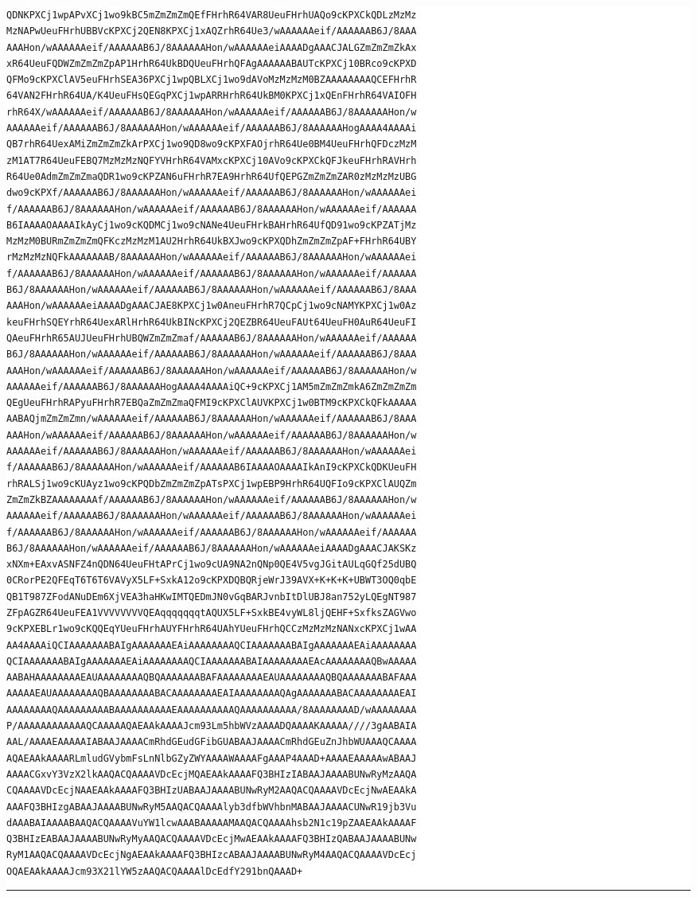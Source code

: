     QDNKPXCj1wpAPvXCj1wo9kBC5mZmZmZmQEfFHrhR64VAR8UeuFHrhUAQo9cKPXCkQDLzMzMz
    MzNAPwUeuFHrhUBBVcKPXCj2QEN8KPXCj1xAQZrhR64Ue3/wAAAAAAeif/AAAAAAB6J/8AAA
    AAAHon/wAAAAAAeif/AAAAAAB6J/8AAAAAAHon/wAAAAAAeiAAAADgAAACJALGZmZmZmZkAx
    xR64UeuFQDWZmZmZmZpAP1HrhR64UkBDQUeuFHrhQFAgAAAAAABAUTcKPXCj10BRco9cKPXD
    QFMo9cKPXClAV5euFHrhSEA36PXCj1wpQBLXCj1wo9dAVoMzMzMzM0BZAAAAAAAAQCEFHrhR
    64VAN2FHrhR64UA/K4UeuFHsQEGqPXCj1wpARRHrhR64UkBM0KPXCj1xQEnFHrhR64VAIOFH
    rhR64X/wAAAAAAeif/AAAAAAB6J/8AAAAAAHon/wAAAAAAeif/AAAAAAB6J/8AAAAAAHon/w
    AAAAAAeif/AAAAAAB6J/8AAAAAAHon/wAAAAAAeif/AAAAAAB6J/8AAAAAAHogAAAA4AAAAi
    QB7rhR64UexAMiZmZmZmZkArPXCj1wo9QD8wo9cKPXFAOjrhR64Ue0BM4UeuFHrhQFDczMzM
    zM1AT7R64UeuFEBQ7MzMzMzNQFYVHrhR64VAMxcKPXCj10AVo9cKPXCkQFJkeuFHrhRAVHrh
    R64Ue0AdmZmZmZmaQDR1wo9cKPZAN6uFHrhR7EA9HrhR64UfQEPGZmZmZmZAR0zMzMzMzUBG
    dwo9cKPXf/AAAAAAB6J/8AAAAAAHon/wAAAAAAeif/AAAAAAB6J/8AAAAAAHon/wAAAAAAei
    f/AAAAAAB6J/8AAAAAAHon/wAAAAAAeif/AAAAAAB6J/8AAAAAAHon/wAAAAAAeif/AAAAAA
    B6IAAAAOAAAAIkAyCj1wo9cKQDMCj1wo9cNANe4UeuFHrkBAHrhR64UfQD91wo9cKPZATjMz
    MzMzM0BURmZmZmZmQFKczMzMzM1AU2HrhR64UkBXJwo9cKPXQDhZmZmZmZpAF+FHrhR64UBY
    rMzMzMzNQFkAAAAAAAB/8AAAAAAHon/wAAAAAAeif/AAAAAAB6J/8AAAAAAHon/wAAAAAAei
    f/AAAAAAB6J/8AAAAAAHon/wAAAAAAeif/AAAAAAB6J/8AAAAAAHon/wAAAAAAeif/AAAAAA
    B6J/8AAAAAAHon/wAAAAAAeif/AAAAAAB6J/8AAAAAAHon/wAAAAAAeif/AAAAAAB6J/8AAA
    AAAHon/wAAAAAAeiAAAADgAAACJAE8KPXCj1w0AneuFHrhR7QCpCj1wo9cNAMYKPXCj1w0Az
    keuFHrhSQEYrhR64UexARlHrhR64UkBINcKPXCj2QEZBR64UeuFAUt64UeuFH0AuR64UeuFI
    QAeuFHrhR65AUJUeuFHrhUBQWZmZmZmaf/AAAAAAB6J/8AAAAAAHon/wAAAAAAeif/AAAAAA
    B6J/8AAAAAAHon/wAAAAAAeif/AAAAAAB6J/8AAAAAAHon/wAAAAAAeif/AAAAAAB6J/8AAA
    AAAHon/wAAAAAAeif/AAAAAAB6J/8AAAAAAHon/wAAAAAAeif/AAAAAAB6J/8AAAAAAHon/w
    AAAAAAeif/AAAAAAB6J/8AAAAAAHogAAAA4AAAAiQC+9cKPXCj1AM5mZmZmZmkA6ZmZmZmZm
    QEgUeuFHrhRAPyuFHrhR7EBQaZmZmZmaQFMI9cKPXClAUVKPXCj1w0BTM9cKPXCkQFkAAAAA
    AABAQjmZmZmZmn/wAAAAAAeif/AAAAAAB6J/8AAAAAAHon/wAAAAAAeif/AAAAAAB6J/8AAA
    AAAHon/wAAAAAAeif/AAAAAAB6J/8AAAAAAHon/wAAAAAAeif/AAAAAAB6J/8AAAAAAHon/w
    AAAAAAeif/AAAAAAB6J/8AAAAAAHon/wAAAAAAeif/AAAAAAB6J/8AAAAAAHon/wAAAAAAei
    f/AAAAAAB6J/8AAAAAAHon/wAAAAAAeif/AAAAAAB6IAAAAOAAAAIkAnI9cKPXCkQDKUeuFH
    rhRALSj1wo9cKUAyz1wo9cKPQDbZmZmZmZpATsPXCj1wpEBP9HrhR64UQFIo9cKPXClAUQZm
    ZmZmZkBZAAAAAAAAf/AAAAAAB6J/8AAAAAAHon/wAAAAAAeif/AAAAAAB6J/8AAAAAAHon/w
    AAAAAAeif/AAAAAAB6J/8AAAAAAHon/wAAAAAAeif/AAAAAAB6J/8AAAAAAHon/wAAAAAAei
    f/AAAAAAB6J/8AAAAAAHon/wAAAAAAeif/AAAAAAB6J/8AAAAAAHon/wAAAAAAeif/AAAAAA
    B6J/8AAAAAAHon/wAAAAAAeif/AAAAAAB6J/8AAAAAAHon/wAAAAAAeiAAAADgAAACJAKSKz
    xNXm+EAxvASNFZ4nQDN64UeuFHtAPrCj1wo9cUA9NA2nQNp0QE4V5vgJGitAULqGQf25dUBQ
    0CRorPE2QFEqT6T6T6VAVyX5LF+SxkA12o9cKPXDQBQRjeWrJ39AVX+K+K+K+UBWT3OQ0qbE
    QB1T987ZFodANuDEm6XjVEA3haHKwIMTQEDmJN0vGqBARJvnbItDlUBJ8an752yLQEgNT987
    ZFpAGZR64UeuFEA1VVVVVVVVQEAqqqqqqqtAQUX5LF+SxkBE4vyWL8ljQEHF+SxfksZAGVwo
    9cKPXEBLr1wo9cKQQEqYUeuFHrhAUYFHrhR64UAhYUeuFHrhQCCzMzMzMzNANxcKPXCj1wAA
    AA4AAAAiQCIAAAAAAABAIgAAAAAAAEAiAAAAAAAAQCIAAAAAAABAIgAAAAAAAEAiAAAAAAAA
    QCIAAAAAAABAIgAAAAAAAEAiAAAAAAAAQCIAAAAAAABAIAAAAAAAAEAcAAAAAAAAQBwAAAAA
    AABAHAAAAAAAAEAUAAAAAAAAQBQAAAAAAABAFAAAAAAAAEAUAAAAAAAAQBQAAAAAAABAFAAA
    AAAAAEAUAAAAAAAAQBAAAAAAAABACAAAAAAAAEAIAAAAAAAAQAgAAAAAAABACAAAAAAAAEAI
    AAAAAAAAQAAAAAAAAABAAAAAAAAAAEAAAAAAAAAAQAAAAAAAAAA/8AAAAAAAAD/wAAAAAAAA
    P/AAAAAAAAAAAAQCAAAAAQAEAAkAAAAJcm93Lm5hbWVzAAAADQAAAAKAAAAA////3gAABAIA
    AAL/AAAAEAAAAAIABAAJAAAACmRhdGEudGFibGUABAAJAAAACmRhdGEuZnJhbWUAAAQCAAAA
    AQAEAAkAAAARLmludGVybmFsLnNlbGZyZWYAAAAWAAAAFgAAAP4AAAD+AAAAEAAAAAwABAAJ
    AAAACGxvY3VzX2lkAAQACQAAAAVDcEcjMQAEAAkAAAAFQ3BHIzIABAAJAAAABUNwRyMzAAQA
    CQAAAAVDcEcjNAAEAAkAAAAFQ3BHIzUABAAJAAAABUNwRyM2AAQACQAAAAVDcEcjNwAEAAkA
    AAAFQ3BHIzgABAAJAAAABUNwRyM5AAQACQAAAAlyb3dfbWVhbnMABAAJAAAACUNwR19jb3Vu
    dAAABAIAAAABAAQACQAAAAVuYW1lcwAAABAAAAAMAAQACQAAAAhsb2N1c19pZAAEAAkAAAAF
    Q3BHIzEABAAJAAAABUNwRyMyAAQACQAAAAVDcEcjMwAEAAkAAAAFQ3BHIzQABAAJAAAABUNw
    RyM1AAQACQAAAAVDcEcjNgAEAAkAAAAFQ3BHIzcABAAJAAAABUNwRyM4AAQACQAAAAVDcEcj
    OQAEAAkAAAAJcm93X21lYW5zAAQACQAAAAlDcEdfY291bnQAAAD+

---